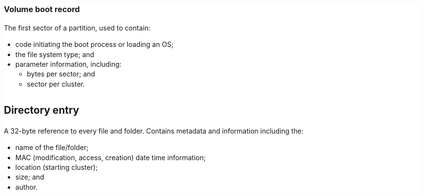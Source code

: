### Volume boot record

The first sector of a partition, used to contain:
- code initiating the boot process or loading an OS; 
- the file system type; and
- parameter information, including:
	- bytes per sector; and
	- sector per cluster.

## Directory entry

A 32-byte reference to every file and folder. Contains metadata and information including the:
- name of the file/folder;
- MAC (modification, access, creation) date time information;
- location (starting cluster);
- size; and
- author.